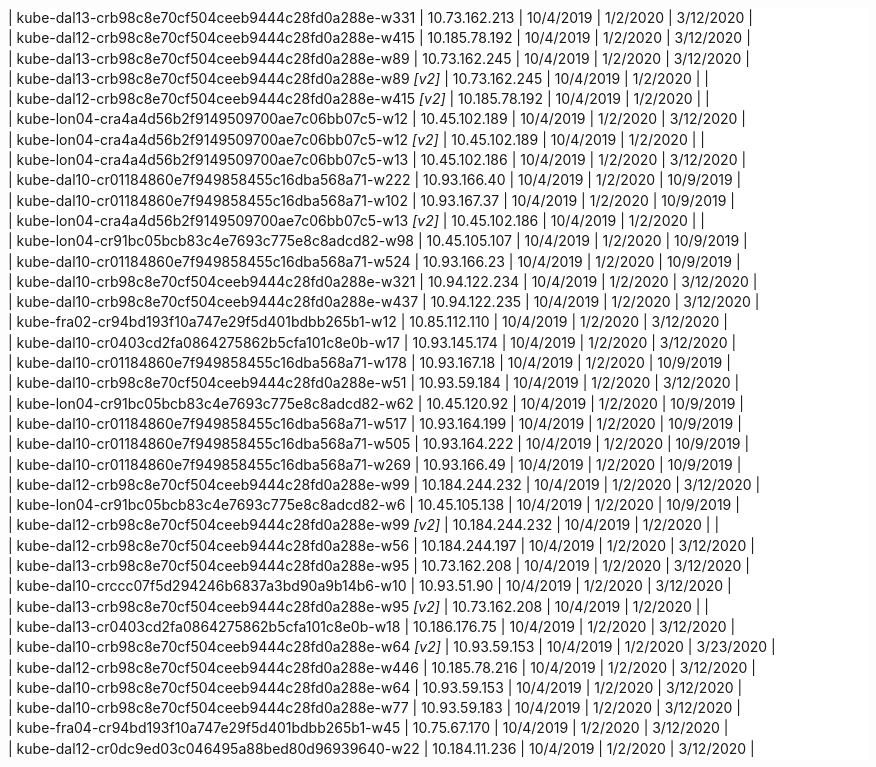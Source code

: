 | kube-dal13-crb98c8e70cf504ceeb9444c28fd0a288e-w331 | 10.73.162.213 | 10/4/2019 | 1/2/2020 | 3/12/2020 |  
| kube-dal12-crb98c8e70cf504ceeb9444c28fd0a288e-w415 | 10.185.78.192 | 10/4/2019 | 1/2/2020 | 3/12/2020 |  
| kube-dal13-crb98c8e70cf504ceeb9444c28fd0a288e-w89 | 10.73.162.245 | 10/4/2019 | 1/2/2020 | 3/12/2020 |  
| kube-dal13-crb98c8e70cf504ceeb9444c28fd0a288e-w89 _[v2]_ | 10.73.162.245 | 10/4/2019 | 1/2/2020 |  |  
| kube-dal12-crb98c8e70cf504ceeb9444c28fd0a288e-w415 _[v2]_ | 10.185.78.192 | 10/4/2019 | 1/2/2020 |  |  
| kube-lon04-cra4a4d56b2f9149509700ae7c06bb07c5-w12 | 10.45.102.189 | 10/4/2019 | 1/2/2020 | 3/12/2020 |  
| kube-lon04-cra4a4d56b2f9149509700ae7c06bb07c5-w12 _[v2]_ | 10.45.102.189 | 10/4/2019 | 1/2/2020 |  |  
| kube-lon04-cra4a4d56b2f9149509700ae7c06bb07c5-w13 | 10.45.102.186 | 10/4/2019 | 1/2/2020 | 3/12/2020 |  
| kube-dal10-cr01184860e7f949858455c16dba568a71-w222 | 10.93.166.40 | 10/4/2019 | 1/2/2020 | 10/9/2019 |  
| kube-dal10-cr01184860e7f949858455c16dba568a71-w102 | 10.93.167.37 | 10/4/2019 | 1/2/2020 | 10/9/2019 |  
| kube-lon04-cra4a4d56b2f9149509700ae7c06bb07c5-w13 _[v2]_ | 10.45.102.186 | 10/4/2019 | 1/2/2020 |  |  
| kube-lon04-cr91bc05bcb83c4e7693c775e8c8adcd82-w98 | 10.45.105.107 | 10/4/2019 | 1/2/2020 | 10/9/2019 |  
| kube-dal10-cr01184860e7f949858455c16dba568a71-w524 | 10.93.166.23 | 10/4/2019 | 1/2/2020 | 10/9/2019 |  
| kube-dal10-crb98c8e70cf504ceeb9444c28fd0a288e-w321 | 10.94.122.234 | 10/4/2019 | 1/2/2020 | 3/12/2020 |  
| kube-dal10-crb98c8e70cf504ceeb9444c28fd0a288e-w437 | 10.94.122.235 | 10/4/2019 | 1/2/2020 | 3/12/2020 |  
| kube-fra02-cr94bd193f10a747e29f5d401bdbb265b1-w12 | 10.85.112.110 | 10/4/2019 | 1/2/2020 | 3/12/2020 |  
| kube-dal10-cr0403cd2fa0864275862b5cfa101c8e0b-w17 | 10.93.145.174 | 10/4/2019 | 1/2/2020 | 3/12/2020 |  
| kube-dal10-cr01184860e7f949858455c16dba568a71-w178 | 10.93.167.18 | 10/4/2019 | 1/2/2020 | 10/9/2019 |  
| kube-dal10-crb98c8e70cf504ceeb9444c28fd0a288e-w51 | 10.93.59.184 | 10/4/2019 | 1/2/2020 | 3/12/2020 |  
| kube-lon04-cr91bc05bcb83c4e7693c775e8c8adcd82-w62 | 10.45.120.92 | 10/4/2019 | 1/2/2020 | 10/9/2019 |  
| kube-dal10-cr01184860e7f949858455c16dba568a71-w517 | 10.93.164.199 | 10/4/2019 | 1/2/2020 | 10/9/2019 |  
| kube-dal10-cr01184860e7f949858455c16dba568a71-w505 | 10.93.164.222 | 10/4/2019 | 1/2/2020 | 10/9/2019 |  
| kube-dal10-cr01184860e7f949858455c16dba568a71-w269 | 10.93.166.49 | 10/4/2019 | 1/2/2020 | 10/9/2019 |  
| kube-dal12-crb98c8e70cf504ceeb9444c28fd0a288e-w99 | 10.184.244.232 | 10/4/2019 | 1/2/2020 | 3/12/2020 |  
| kube-lon04-cr91bc05bcb83c4e7693c775e8c8adcd82-w6 | 10.45.105.138 | 10/4/2019 | 1/2/2020 | 10/9/2019 |  
| kube-dal12-crb98c8e70cf504ceeb9444c28fd0a288e-w99 _[v2]_ | 10.184.244.232 | 10/4/2019 | 1/2/2020 |  |  
| kube-dal12-crb98c8e70cf504ceeb9444c28fd0a288e-w56 | 10.184.244.197 | 10/4/2019 | 1/2/2020 | 3/12/2020 |  
| kube-dal13-crb98c8e70cf504ceeb9444c28fd0a288e-w95 | 10.73.162.208 | 10/4/2019 | 1/2/2020 | 3/12/2020 |  
| kube-dal10-crccc07f5d294246b6837a3bd90a9b14b6-w10 | 10.93.51.90 | 10/4/2019 | 1/2/2020 | 3/12/2020 |  
| kube-dal13-crb98c8e70cf504ceeb9444c28fd0a288e-w95 _[v2]_ | 10.73.162.208 | 10/4/2019 | 1/2/2020 |  |  
| kube-dal13-cr0403cd2fa0864275862b5cfa101c8e0b-w18 | 10.186.176.75 | 10/4/2019 | 1/2/2020 | 3/12/2020 |  
| kube-dal10-crb98c8e70cf504ceeb9444c28fd0a288e-w64 _[v2]_ | 10.93.59.153 | 10/4/2019 | 1/2/2020 | 3/23/2020 |  
| kube-dal12-crb98c8e70cf504ceeb9444c28fd0a288e-w446 | 10.185.78.216 | 10/4/2019 | 1/2/2020 | 3/12/2020 |  
| kube-dal10-crb98c8e70cf504ceeb9444c28fd0a288e-w64 | 10.93.59.153 | 10/4/2019 | 1/2/2020 | 3/12/2020 |  
| kube-dal10-crb98c8e70cf504ceeb9444c28fd0a288e-w77 | 10.93.59.183 | 10/4/2019 | 1/2/2020 | 3/12/2020 |  
| kube-fra04-cr94bd193f10a747e29f5d401bdbb265b1-w45 | 10.75.67.170 | 10/4/2019 | 1/2/2020 | 3/12/2020 |  
| kube-dal12-cr0dc9ed03c046495a88bed80d96939640-w22 | 10.184.11.236 | 10/4/2019 | 1/2/2020 | 3/12/2020 |  
